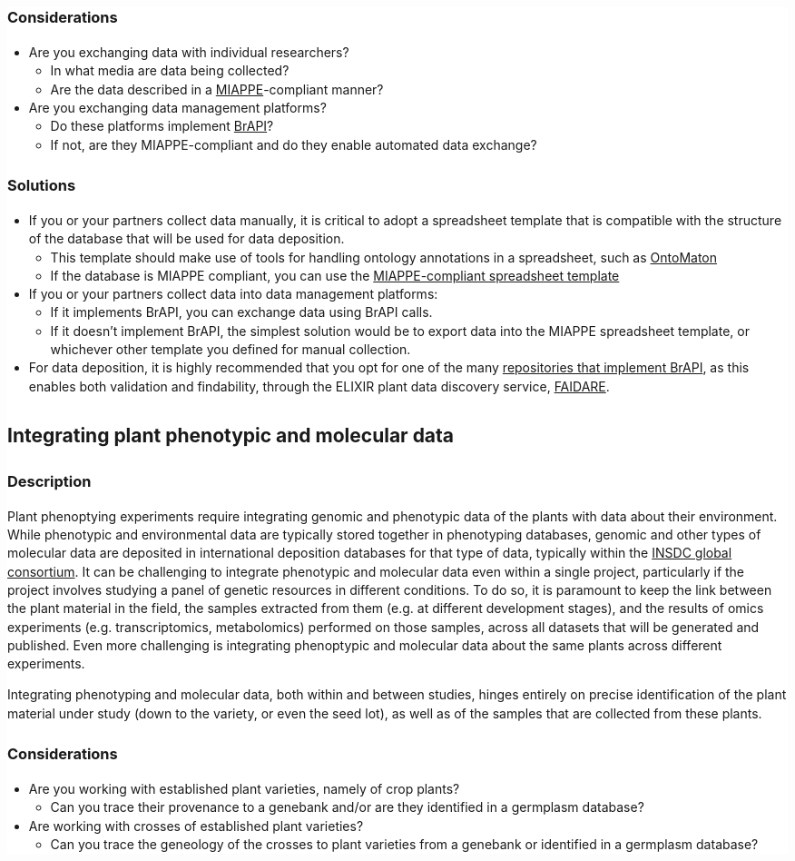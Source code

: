 ### Considerations
* Are you exchanging data with individual researchers?
  * In what media are data being collected?
  * Are the data described in a [MIAPPE](https://www.miappe.org/)-compliant manner?
* Are you exchanging data management platforms?
  * Do these platforms implement [BrAPI](https://brapi.org/)?
  * If not, are they MIAPPE-compliant and do they enable automated data exchange? 

### Solutions
* If you or your partners collect data manually, it is critical to adopt a spreadsheet template that is compatible with the structure of the database that will be used for data deposition. 
  * This template should make use of tools for handling ontology annotations in a spreadsheet, such as [OntoMaton](https://github.com/ISA-tools/OntoMaton) 
  * If the database is MIAPPE compliant, you can use the [MIAPPE-compliant spreadsheet template](https://github.com/MIAPPE/MIAPPE/raw/master/MIAPPE_Checklist-Data-Model-v1.1/MIAPPE_templates/MIAPPEv1.1_training_spreadsheet.xlsx)
* If you or your partners collect data into data management platforms:
  * If it implements BrAPI, you can exchange data using BrAPI calls.
  * If it doesn’t implement BrAPI, the simplest solution would be to export data into the MIAPPE spreadsheet template, or whichever other template you defined for manual collection.
* For data deposition, it is highly recommended that you opt for one of the many [repositories that implement BrAPI](https://www.brapi.org/servers), as this enables both validation and findability, through the ELIXIR plant data discovery service, [FAIDARE](https://urgi.versailles.inrae.fr/faidare/).
 
## Integrating plant phenotypic and molecular data
 
### Description 
Plant phenoptying experiments require integrating genomic and phenotypic data of the plants with data about their environment. While phenotypic and environmental data are typically stored together in phenotyping databases, genomic and other types of molecular data are deposited in international deposition databases for that type of data, typically within the [INSDC global consortium](http://www.insdc.org/). It can be challenging to integrate phenotypic and molecular data even within a single project, particularly if the project involves studying a panel of genetic resources in different conditions. To do so, it is paramount to keep the link between the plant material in the field, the samples extracted from them (e.g. at different development stages), and the results of omics experiments (e.g. transcriptomics, metabolomics) performed on those samples, across all datasets that will be generated and published. Even more challenging is integrating phenoptypic and molecular data about the same plants across different experiments.

Integrating phenotyping and molecular data, both within and between studies, hinges entirely on precise identification of the plant material under study (down to the variety, or even the seed lot), as well as of the samples that are collected from these plants.

### Considerations
* Are you working with established plant varieties, namely of crop plants?
  * Can you trace their provenance to a genebank and/or are they identified in a germplasm database? 
* Are working with crosses of established plant varieties?
  * Can you trace the geneology of the crosses to plant varieties from a genebank or identified in a germplasm database?
  